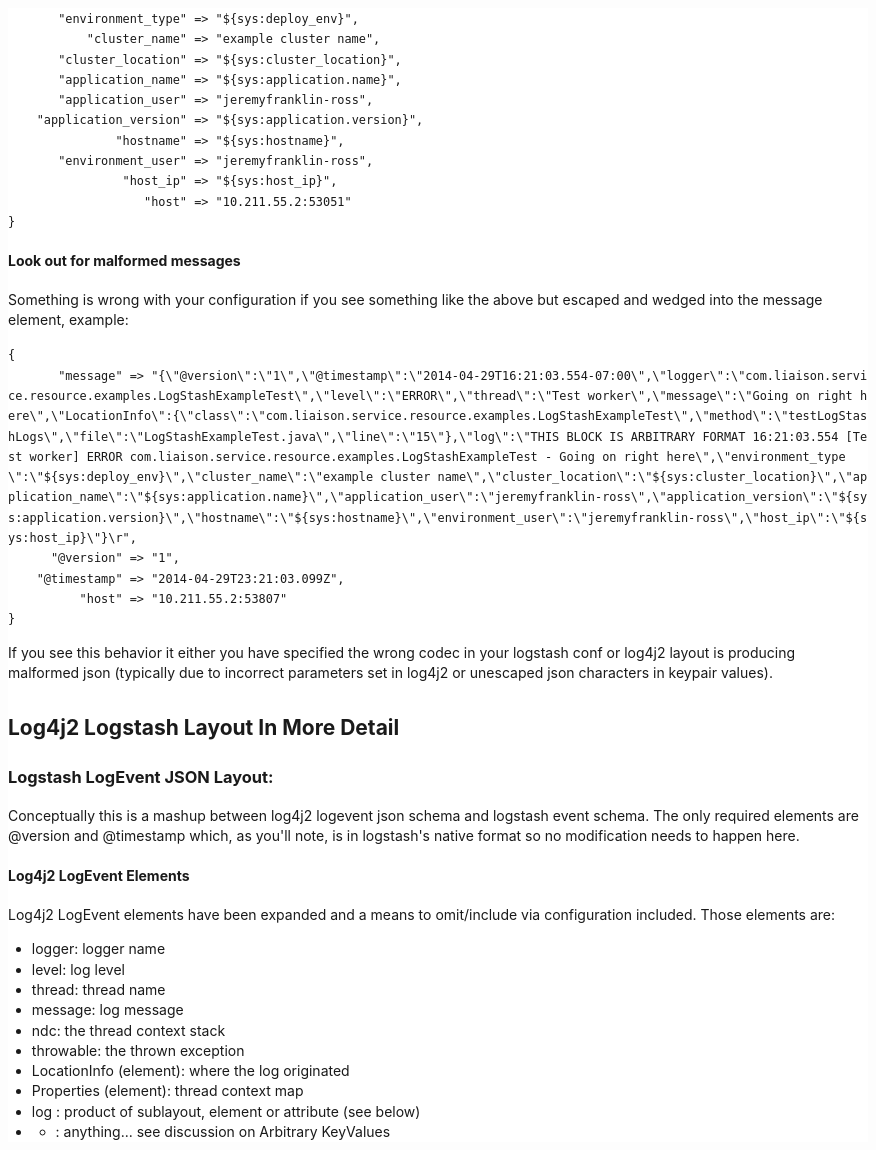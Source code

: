            "environment_type" => "${sys:deploy_env}",
               "cluster_name" => "example cluster name",
           "cluster_location" => "${sys:cluster_location}",
           "application_name" => "${sys:application.name}",
           "application_user" => "jeremyfranklin-ross",
        "application_version" => "${sys:application.version}",
                   "hostname" => "${sys:hostname}",
           "environment_user" => "jeremyfranklin-ross",
                    "host_ip" => "${sys:host_ip}",
                       "host" => "10.211.55.2:53051"
    }

#### Look out for malformed messages

Something is wrong with your configuration if you see something like the above but escaped and wedged into the message element, example:

    {
           "message" => "{\"@version\":\"1\",\"@timestamp\":\"2014-04-29T16:21:03.554-07:00\",\"logger\":\"com.liaison.service.resource.examples.LogStashExampleTest\",\"level\":\"ERROR\",\"thread\":\"Test worker\",\"message\":\"Going on right here\",\"LocationInfo\":{\"class\":\"com.liaison.service.resource.examples.LogStashExampleTest\",\"method\":\"testLogStashLogs\",\"file\":\"LogStashExampleTest.java\",\"line\":\"15\"},\"log\":\"THIS BLOCK IS ARBITRARY FORMAT 16:21:03.554 [Test worker] ERROR com.liaison.service.resource.examples.LogStashExampleTest - Going on right here\",\"environment_type\":\"${sys:deploy_env}\",\"cluster_name\":\"example cluster name\",\"cluster_location\":\"${sys:cluster_location}\",\"application_name\":\"${sys:application.name}\",\"application_user\":\"jeremyfranklin-ross\",\"application_version\":\"${sys:application.version}\",\"hostname\":\"${sys:hostname}\",\"environment_user\":\"jeremyfranklin-ross\",\"host_ip\":\"${sys:host_ip}\"}\r",
          "@version" => "1",
        "@timestamp" => "2014-04-29T23:21:03.099Z",
              "host" => "10.211.55.2:53807"
    }

If you see this behavior it either you have specified the wrong codec in your logstash conf or log4j2 layout is producing malformed json (typically due to incorrect parameters set in log4j2 or unescaped json characters in keypair values).


## Log4j2 Logstash Layout In More Detail

### Logstash LogEvent JSON Layout:
Conceptually this is a mashup between log4j2 logevent json schema and logstash event schema. The only required elements are @version and @timestamp which, as you'll note, is in logstash's native format so no modification needs to happen here. 
 
#### Log4j2 LogEvent Elements

Log4j2 LogEvent elements have been expanded and a means to omit/include via configuration included. Those elements are:

 * logger: logger name 
 * level: log level
 * thread: thread name
 * message: log message
 * ndc: the thread context stack
 * throwable: the thrown exception
 * LocationInfo (element): where the log originated
 * Properties (element): thread context map
 * log : product of sublayout, element or attribute (see below)
 * * : anything... see discussion on Arbitrary KeyValues
 